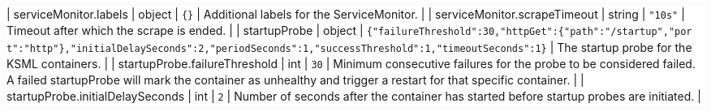 | serviceMonitor.labels                              | object | `{}`                                                                                                                                                                                                                                                                                                                                                                                                                                                                                                                                                                                                                                                                                                                                                                                                                                                                         | Additional labels for the ServiceMonitor.                                                                                                                                                                                                                                          |
| serviceMonitor.scrapeTimeout                       | string | `"10s"`                                                                                                                                                                                                                                                                                                                                                                                                                                                                                                                                                                                                                                                                                                                                                                                                                                                                      | Timeout after which the scrape is ended.                                                                                                                                                                                                                                           |
| startupProbe                                       | object | `{"failureThreshold":30,"httpGet":{"path":"/startup","port":"http"},"initialDelaySeconds":2,"periodSeconds":1,"successThreshold":1,"timeoutSeconds":1}`                                                                                                                                                                                                                                                                                                                                                                                                                                                                                                                                                                                                                                                                                                                      | The startup probe for the KSML containers.                                                                                                                                                                                                                                         |
| startupProbe.failureThreshold                      | int    | `30`                                                                                                                                                                                                                                                                                                                                                                                                                                                                                                                                                                                                                                                                                                                                                                                                                                                                         | Minimum consecutive failures for the probe to be considered failed. A failed startupProbe will mark the container as unhealthy and trigger a restart for that specific container.                                                                                                  |
| startupProbe.initialDelaySeconds                   | int    | `2`                                                                                                                                                                                                                                                                                                                                                                                                                                                                                                                                                                                                                                                                                                                                                                                                                                                                          | Number of seconds after the container has started before startup probes are initiated.                                                                                                                                                                                             |
